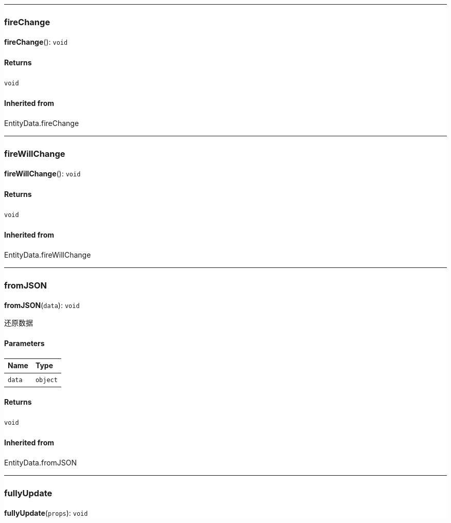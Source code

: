 ***

### fireChange

**fireChange**(): `void`

#### Returns

`void`

#### Inherited from

EntityData.fireChange

***

### fireWillChange

**fireWillChange**(): `void`

#### Returns

`void`

#### Inherited from

EntityData.fireWillChange

***

### fromJSON

**fromJSON**(`data`): `void`

还原数据

#### Parameters

| Name | Type |
| :------ | :------ |
| `data` | `object` |

#### Returns

`void`

#### Inherited from

EntityData.fromJSON

***

### fullyUpdate

**fullyUpdate**(`props`): `void`
